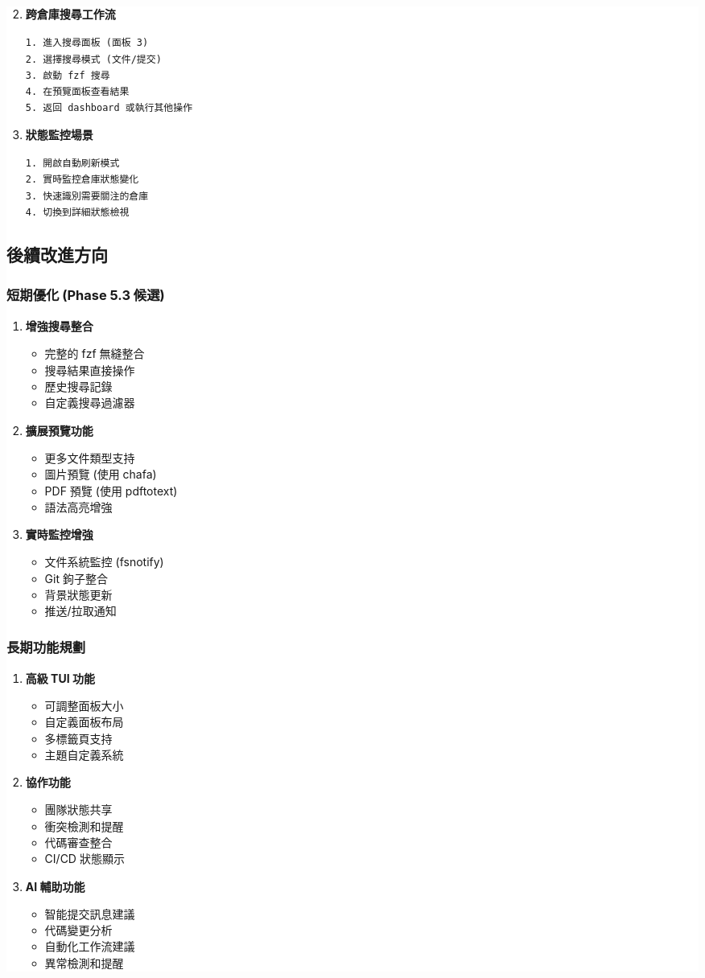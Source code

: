 2. **跨倉庫搜尋工作流**
   ```
   1. 進入搜尋面板 (面板 3)
   2. 選擇搜尋模式 (文件/提交)
   3. 啟動 fzf 搜尋
   4. 在預覽面板查看結果
   5. 返回 dashboard 或執行其他操作
   ```

3. **狀態監控場景**
   ```
   1. 開啟自動刷新模式
   2. 實時監控倉庫狀態變化
   3. 快速識別需要關注的倉庫
   4. 切換到詳細狀態檢視
   ```

## 後續改進方向

### 短期優化 (Phase 5.3 候選)

1. **增強搜尋整合**
   - 完整的 fzf 無縫整合
   - 搜尋結果直接操作
   - 歷史搜尋記錄
   - 自定義搜尋過濾器

2. **擴展預覽功能**
   - 更多文件類型支持
   - 圖片預覽 (使用 chafa)
   - PDF 預覽 (使用 pdftotext)
   - 語法高亮增強

3. **實時監控增強**
   - 文件系統監控 (fsnotify)
   - Git 鉤子整合
   - 背景狀態更新
   - 推送/拉取通知

### 長期功能規劃

1. **高級 TUI 功能**
   - 可調整面板大小
   - 自定義面板布局
   - 多標籤頁支持
   - 主題自定義系統

2. **協作功能**
   - 團隊狀態共享
   - 衝突檢測和提醒
   - 代碼審查整合
   - CI/CD 狀態顯示

3. **AI 輔助功能**
   - 智能提交訊息建議
   - 代碼變更分析
   - 自動化工作流建議
   - 異常檢測和提醒
